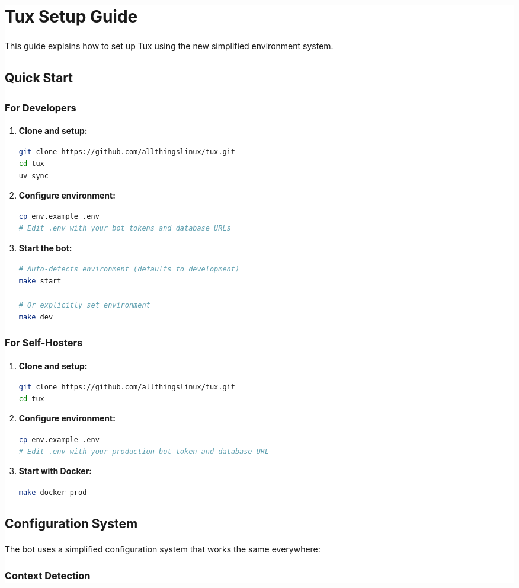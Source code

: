 # Tux Setup Guide

This guide explains how to set up Tux using the new simplified environment system.

## Quick Start

### For Developers

1. **Clone and setup:**
   ```bash
   git clone https://github.com/allthingslinux/tux.git
   cd tux
   uv sync
   ```

2. **Configure environment:**
   ```bash
   cp env.example .env
   # Edit .env with your bot tokens and database URLs
   ```

3. **Start the bot:**
   ```bash
   # Auto-detects environment (defaults to development)
   make start
   
   # Or explicitly set environment
   make dev
   ```

### For Self-Hosters

1. **Clone and setup:**
   ```bash
   git clone https://github.com/allthingslinux/tux.git
   cd tux
   ```

2. **Configure environment:**
   ```bash
   cp env.example .env
   # Edit .env with your production bot token and database URL
   ```

3. **Start with Docker:**
   ```bash
   make docker-prod
   ```

## Configuration System

The bot uses a simplified configuration system that works the same everywhere:

### Context Detection
